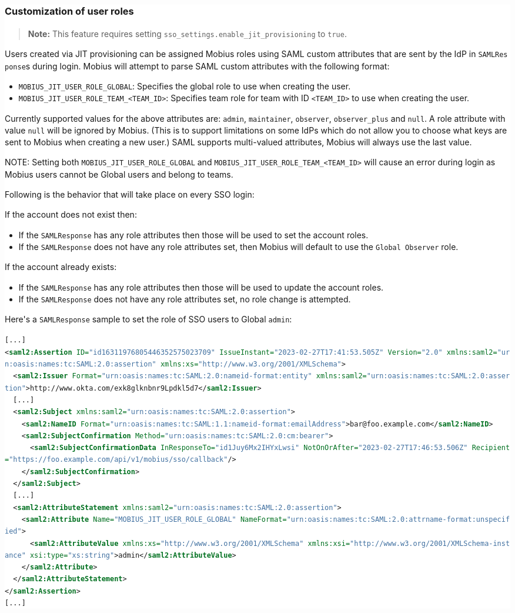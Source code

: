 ### Customization of user roles

> **Note:** This feature requires setting `sso_settings.enable_jit_provisioning` to `true`.

Users created via JIT provisioning can be assigned Mobius roles using SAML custom attributes that are sent by the IdP in `SAMLResponse`s during login.
Mobius will attempt to parse SAML custom attributes with the following format:

- `MOBIUS_JIT_USER_ROLE_GLOBAL`: Specifies the global role to use when creating the user.
- `MOBIUS_JIT_USER_ROLE_TEAM_<TEAM_ID>`: Specifies team role for team with ID `<TEAM_ID>` to use when creating the user.

Currently supported values for the above attributes are: `admin`, `maintainer`, `observer`, `observer_plus` and `null`.
A role attribute with value `null` will be ignored by Mobius. (This is to support limitations on some IdPs which do not allow you to choose what keys are sent to Mobius when creating a new user.)
SAML supports multi-valued attributes, Mobius will always use the last value.

NOTE: Setting both `MOBIUS_JIT_USER_ROLE_GLOBAL` and `MOBIUS_JIT_USER_ROLE_TEAM_<TEAM_ID>` will cause an error during login as Mobius users cannot be Global users and belong to teams.

Following is the behavior that will take place on every SSO login:

If the account does not exist then:

- If the `SAMLResponse` has any role attributes then those will be used to set the account roles.
- If the `SAMLResponse` does not have any role attributes set, then Mobius will default to use the `Global Observer` role.

If the account already exists:

- If the `SAMLResponse` has any role attributes then those will be used to update the account roles.
- If the `SAMLResponse` does not have any role attributes set, no role change is attempted.

Here's a `SAMLResponse` sample to set the role of SSO users to Global `admin`:

```xml
[...]
<saml2:Assertion ID="id16311976805446352575023709" IssueInstant="2023-02-27T17:41:53.505Z" Version="2.0" xmlns:saml2="urn:oasis:names:tc:SAML:2.0:assertion" xmlns:xs="http://www.w3.org/2001/XMLSchema">
  <saml2:Issuer Format="urn:oasis:names:tc:SAML:2.0:nameid-format:entity" xmlns:saml2="urn:oasis:names:tc:SAML:2.0:assertion">http://www.okta.com/exk8glknbnr9Lpdkl5d7</saml2:Issuer>
  [...]
  <saml2:Subject xmlns:saml2="urn:oasis:names:tc:SAML:2.0:assertion">
    <saml2:NameID Format="urn:oasis:names:tc:SAML:1.1:nameid-format:emailAddress">bar@foo.example.com</saml2:NameID>
    <saml2:SubjectConfirmation Method="urn:oasis:names:tc:SAML:2.0:cm:bearer">
      <saml2:SubjectConfirmationData InResponseTo="id1Juy6Mx2IHYxLwsi" NotOnOrAfter="2023-02-27T17:46:53.506Z" Recipient="https://foo.example.com/api/v1/mobius/sso/callback"/>
    </saml2:SubjectConfirmation>
  </saml2:Subject>
  [...]
  <saml2:AttributeStatement xmlns:saml2="urn:oasis:names:tc:SAML:2.0:assertion">
    <saml2:Attribute Name="MOBIUS_JIT_USER_ROLE_GLOBAL" NameFormat="urn:oasis:names:tc:SAML:2.0:attrname-format:unspecified">
      <saml2:AttributeValue xmlns:xs="http://www.w3.org/2001/XMLSchema" xmlns:xsi="http://www.w3.org/2001/XMLSchema-instance" xsi:type="xs:string">admin</saml2:AttributeValue>
    </saml2:Attribute>
  </saml2:AttributeStatement>
</saml2:Assertion>
[...]
```

